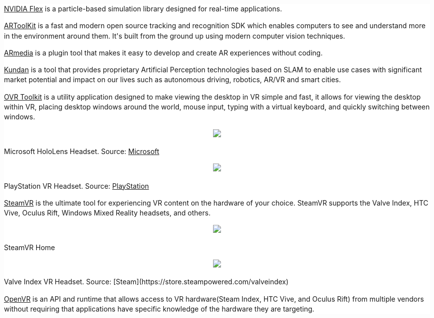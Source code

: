 [NVIDIA Flex](https://github.com/NVIDIAGameWorks/FleX) is a particle-based simulation library designed for real-time applications.

[ARToolKit](https://artoolkit.org) is a fast and modern open source tracking and recognition SDK which enables computers to see and understand more in the environment around them. It's built from the ground up using modern computer vision techniques.

[ARmedia](https://www.inglobetechnologies.com/ar-media/) is a plugin tool that makes it easy to develop and create AR experiences without coding.

[Kundan](https://www.kudan.io/) is a tool that provides proprietary Artificial Perception technologies based on SLAM to enable use cases with significant market potential and impact on our lives such as autonomous driving, robotics, AR/VR and smart cities.

[OVR Toolkit](https://store.steampowered.com/app/1068820/OVR_Toolkit/) is a utility application designed to make viewing the desktop in VR simple and fast, it allows for viewing the desktop within VR, placing desktop windows around the world, mouse input, typing with a virtual keyboard, and quickly switching between windows.

<p align="center">
<img src="https://user-images.githubusercontent.com/45159366/117720758-e843d300-b193-11eb-9796-bde15aebed71.png">
<br />
</p>

Microsoft HoloLens Headset. Source: [Microsoft](https://www.microsoft.com/en-us/hololens/buy)

<p align="center">
<img src="https://user-images.githubusercontent.com/45159366/117720763-e9750000-b193-11eb-888a-e4bccd6c30eb.png">
<br />
</p>

PlayStation VR Headset. Source: [PlayStation](https://www.playstation.com/en-us/ps-vr/)

[SteamVR](https://store.steampowered.com/steamvr) is the ultimate tool for experiencing VR content on the hardware of your choice. SteamVR supports the Valve Index, HTC Vive, Oculus Rift, Windows Mixed Reality headsets, and others.

<p align="center">
<img src="https://user-images.githubusercontent.com/45159366/110881514-543db400-8295-11eb-9543-fd5d385ddb05.png">
<br />

SteamVR Home
</p>

<p align="center">
<img src="https://user-images.githubusercontent.com/45159366/117720776-ed088700-b193-11eb-8538-9831999b5104.png">
<br />
</p>
Valve Index VR Headset. Source: [Steam](https://store.steampowered.com/valveindex)


[OpenVR](https://github.com/ValveSoftware/openvr) is an API and runtime that allows access to VR hardware(Steam Index, HTC Vive, and Oculus Rift) from multiple vendors without requiring that applications have specific knowledge of the hardware they are targeting.

